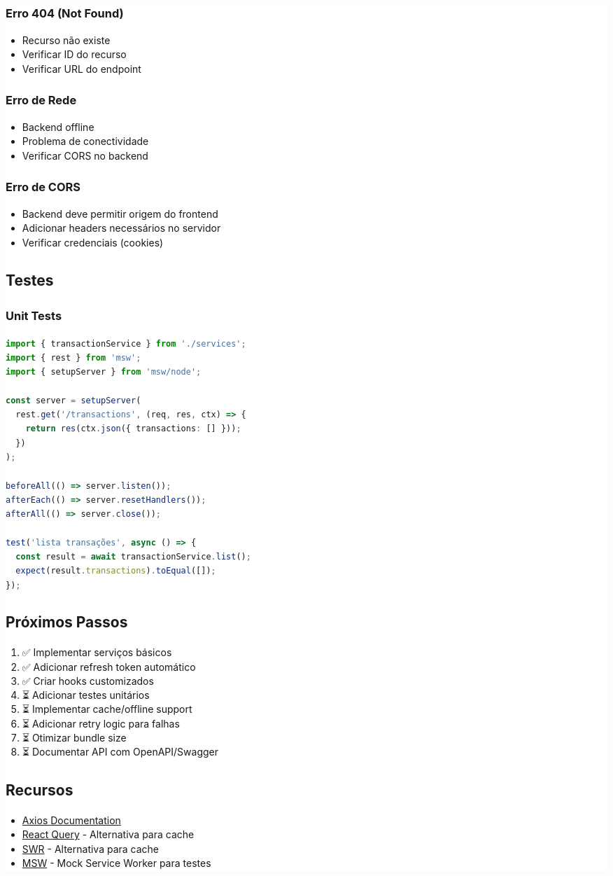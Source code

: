 ### Erro 404 (Not Found)
- Recurso não existe
- Verificar ID do recurso
- Verificar URL do endpoint

### Erro de Rede
- Backend offline
- Problema de conectividade
- Verificar CORS no backend

### Erro de CORS
- Backend deve permitir origem do frontend
- Adicionar headers necessários no servidor
- Verificar credenciais (cookies)

## Testes

### Unit Tests

```typescript
import { transactionService } from './services';
import { rest } from 'msw';
import { setupServer } from 'msw/node';

const server = setupServer(
  rest.get('/transactions', (req, res, ctx) => {
    return res(ctx.json({ transactions: [] }));
  })
);

beforeAll(() => server.listen());
afterEach(() => server.resetHandlers());
afterAll(() => server.close());

test('lista transações', async () => {
  const result = await transactionService.list();
  expect(result.transactions).toEqual([]);
});
```

## Próximos Passos

1. ✅ Implementar serviços básicos
2. ✅ Adicionar refresh token automático
3. ✅ Criar hooks customizados
4. ⏳ Adicionar testes unitários
5. ⏳ Implementar cache/offline support
6. ⏳ Adicionar retry logic para falhas
7. ⏳ Otimizar bundle size
8. ⏳ Documentar API com OpenAPI/Swagger

## Recursos

- [Axios Documentation](https://axios-http.com/)
- [React Query](https://tanstack.com/query/latest) - Alternativa para cache
- [SWR](https://swr.vercel.app/) - Alternativa para cache
- [MSW](https://mswjs.io/) - Mock Service Worker para testes
